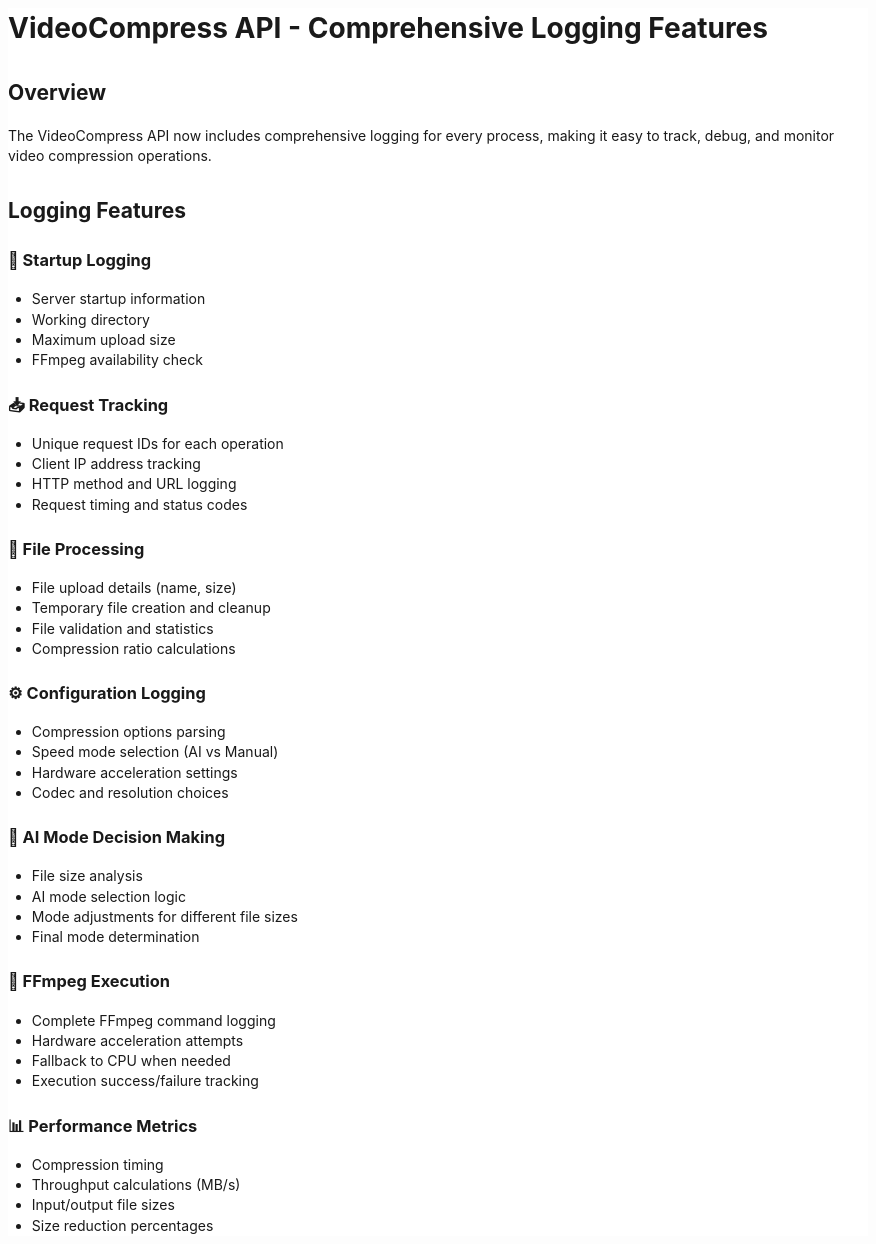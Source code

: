# VideoCompress API - Comprehensive Logging Features

## Overview

The VideoCompress API now includes comprehensive logging for every process, making it easy to track, debug, and monitor video compression operations.

## Logging Features

### 🚀 Startup Logging
- Server startup information
- Working directory
- Maximum upload size
- FFmpeg availability check

### 📥 Request Tracking
- Unique request IDs for each operation
- Client IP address tracking
- HTTP method and URL logging
- Request timing and status codes

### 📁 File Processing
- File upload details (name, size)
- Temporary file creation and cleanup
- File validation and statistics
- Compression ratio calculations

### ⚙️ Configuration Logging
- Compression options parsing
- Speed mode selection (AI vs Manual)
- Hardware acceleration settings
- Codec and resolution choices

### 🤖 AI Mode Decision Making
- File size analysis
- AI mode selection logic
- Mode adjustments for different file sizes
- Final mode determination

### 🔧 FFmpeg Execution
- Complete FFmpeg command logging
- Hardware acceleration attempts
- Fallback to CPU when needed
- Execution success/failure tracking

### 📊 Performance Metrics
- Compression timing
- Throughput calculations (MB/s)
- Input/output file sizes
- Size reduction percentages
